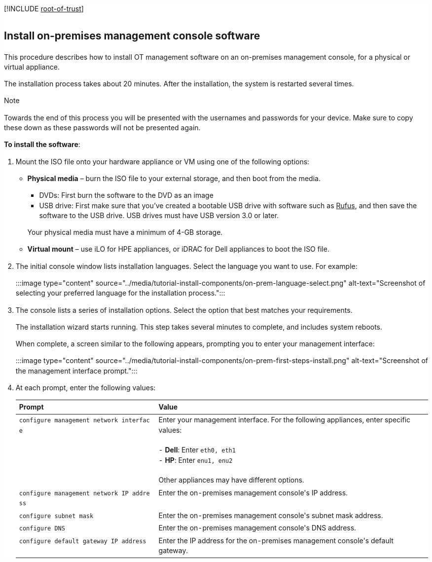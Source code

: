 [!INCLUDE [root-of-trust](../includes/root-of-trust.md)]

## Install on-premises management console software

This procedure describes how to install OT management software on an on-premises management console, for a physical or virtual appliance.

The installation process takes about 20 minutes. After the installation, the system is restarted several times.

> [!NOTE]
> Towards the end of this process you will be presented with the usernames and passwords for your device. Make sure to copy these down as these passwords will not be presented again.

**To install the software**:

1. Mount the ISO file onto your hardware appliance or VM using one of the following options:

    - **Physical media** – burn the ISO file to your external storage, and then boot from the media.

        - DVDs: First burn the software to the DVD as an image
        - USB drive: First make sure that you’ve created a bootable USB drive with software such as [Rufus](https://rufus.ie/en/), and then save the software to the USB drive. USB drives must have USB version 3.0 or later.

        Your physical media must have a minimum of 4-GB storage.

    - **Virtual mount** – use iLO for HPE appliances, or iDRAC for Dell appliances to boot the ISO file.

1. The initial console window lists installation languages. Select the language you want to use. For example:

   :::image type="content" source="../media/tutorial-install-components/on-prem-language-select.png" alt-text="Screenshot of selecting your preferred language for the installation process.":::

1. The console lists a series of installation options. Select the option that best matches your requirements.

    The installation wizard starts running. This step takes several minutes to complete, and includes system reboots.

    When complete, a screen similar to the following appears, prompting you to enter your management interface:

   :::image type="content" source="../media/tutorial-install-components/on-prem-first-steps-install.png" alt-text="Screenshot of the management interface prompt.":::

1. At each prompt, enter the following values:

    |Prompt  |Value  |
    |---------|---------|
    |`configure management network interface`     |  Enter your management interface. For the following appliances, enter specific values:<br><br> - **Dell**: Enter `eth0, eth1`<br>    - **HP**: Enter `enu1, enu2` <br><br>    Other appliances may have different options.     |
    |`configure management network IP address`     |    Enter the on-premises management console's IP address.     |
    |`configure subnet mask`     | Enter the on-premises management console's subnet mask address.        |
    |`configure DNS`     | Enter the on-premises management console's DNS address.        |
    |`configure default gateway IP address`     |   Enter the IP address for the on-premises management console's default gateway.      |

